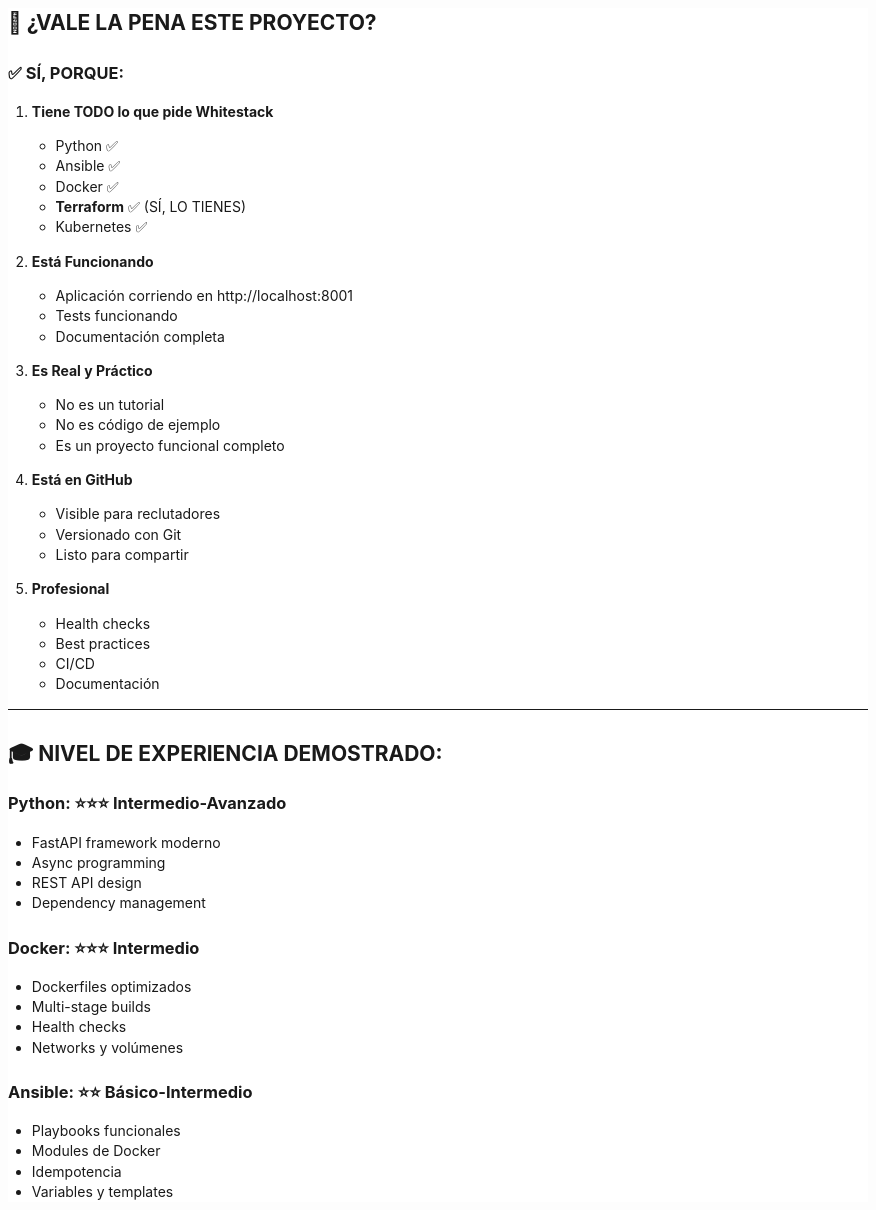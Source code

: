 ## 🚀 ¿VALE LA PENA ESTE PROYECTO?

### ✅ SÍ, PORQUE:

1. **Tiene TODO lo que pide Whitestack**
   - Python ✅
   - Ansible ✅
   - Docker ✅
   - **Terraform** ✅ (SÍ, LO TIENES)
   - Kubernetes ✅

2. **Está Funcionando**
   - Aplicación corriendo en http://localhost:8001
   - Tests funcionando
   - Documentación completa

3. **Es Real y Práctico**
   - No es un tutorial
   - No es código de ejemplo
   - Es un proyecto funcional completo

4. **Está en GitHub**
   - Visible para reclutadores
   - Versionado con Git
   - Listo para compartir

5. **Profesional**
   - Health checks
   - Best practices
   - CI/CD
   - Documentación

---

## 🎓 NIVEL DE EXPERIENCIA DEMOSTRADO:

### Python: ⭐⭐⭐ Intermedio-Avanzado
- FastAPI framework moderno
- Async programming
- REST API design
- Dependency management

### Docker: ⭐⭐⭐ Intermedio
- Dockerfiles optimizados
- Multi-stage builds
- Health checks
- Networks y volúmenes

### Ansible: ⭐⭐ Básico-Intermedio
- Playbooks funcionales
- Modules de Docker
- Idempotencia
- Variables y templates

